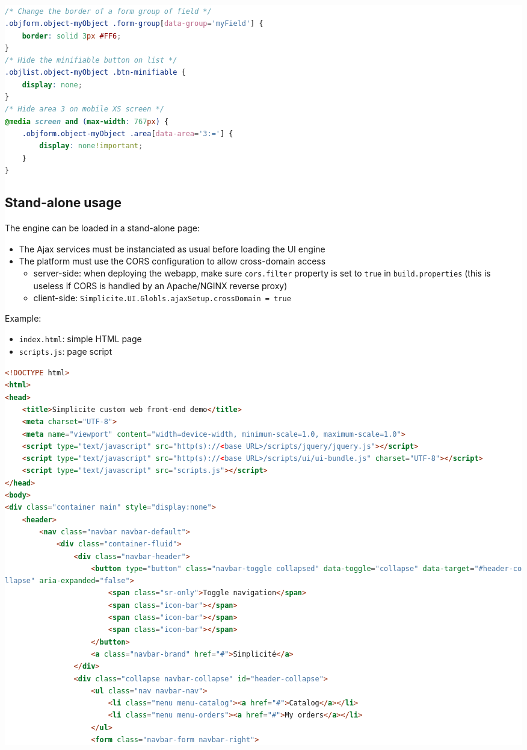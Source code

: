 ```css
/* Change the border of a form group of field */
.objform.object-myObject .form-group[data-group='myField'] {
	border: solid 3px #FF6;
}
/* Hide the minifiable button on list */
.objlist.object-myObject .btn-minifiable {
	display: none;
}
/* Hide area 3 on mobile XS screen */
@media screen and (max-width: 767px) {
	.objform.object-myObject .area[data-area='3:='] {
		display: none!important;
	}
}
```

Stand-alone usage
-----------------

The engine can be loaded in a stand-alone page:

* The Ajax services must be instanciated as usual before loading the UI engine
* The platform must use the CORS configuration to allow cross-domain access
	* server-side: when deploying the webapp, make sure `cors.filter` property is set to `true` in `build.properties` (this is useless if CORS is handled by an Apache/NGINX reverse proxy)
	* client-side: `Simplicite.UI.Globls.ajaxSetup.crossDomain = true`

Example:

* `index.html`: simple HTML page
* `scripts.js`: page script

```html
<!DOCTYPE html>
<html>
<head>
	<title>Simplicite custom web front-end demo</title>
	<meta charset="UTF-8">
	<meta name="viewport" content="width=device-width, minimum-scale=1.0, maximum-scale=1.0">
	<script type="text/javascript" src="http(s)://<base URL>/scripts/jquery/jquery.js"></script>	
	<script type="text/javascript" src="http(s)://<base URL>/scripts/ui/ui-bundle.js" charset="UTF-8"></script>
	<script type="text/javascript" src="scripts.js"></script>
</head>
<body>
<div class="container main" style="display:none">
	<header>
		<nav class="navbar navbar-default">
			<div class="container-fluid">
				<div class="navbar-header">
					<button type="button" class="navbar-toggle collapsed" data-toggle="collapse" data-target="#header-collapse" aria-expanded="false">
						<span class="sr-only">Toggle navigation</span>
						<span class="icon-bar"></span>
						<span class="icon-bar"></span>
						<span class="icon-bar"></span>
					</button>
					<a class="navbar-brand" href="#">Simplicité</a>
				</div>
				<div class="collapse navbar-collapse" id="header-collapse">
					<ul class="nav navbar-nav">
						<li class="menu menu-catalog"><a href="#">Catalog</a></li>
						<li class="menu menu-orders"><a href="#">My orders</a></li>
					</ul>
					<form class="navbar-form navbar-right">
```